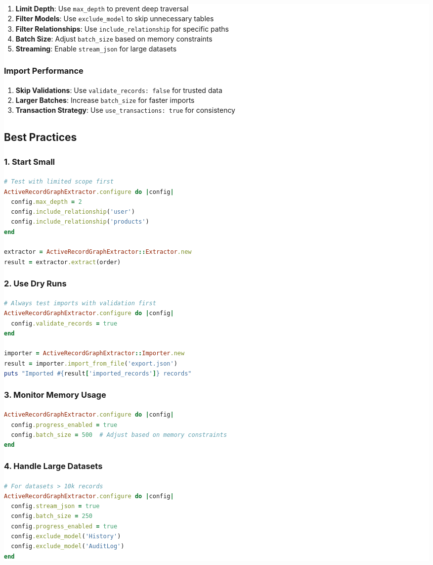 1. **Limit Depth**: Use `max_depth` to prevent deep traversal
2. **Filter Models**: Use `exclude_model` to skip unnecessary tables
3. **Filter Relationships**: Use `include_relationship` for specific paths
4. **Batch Size**: Adjust `batch_size` based on memory constraints
5. **Streaming**: Enable `stream_json` for large datasets

### Import Performance

1. **Skip Validations**: Use `validate_records: false` for trusted data
2. **Larger Batches**: Increase `batch_size` for faster imports
3. **Transaction Strategy**: Use `use_transactions: true` for consistency

## Best Practices

### 1. Start Small

```ruby
# Test with limited scope first
ActiveRecordGraphExtractor.configure do |config|
  config.max_depth = 2
  config.include_relationship('user')
  config.include_relationship('products')
end

extractor = ActiveRecordGraphExtractor::Extractor.new
result = extractor.extract(order)
```

### 2. Use Dry Runs

```ruby
# Always test imports with validation first
ActiveRecordGraphExtractor.configure do |config|
  config.validate_records = true
end

importer = ActiveRecordGraphExtractor::Importer.new
result = importer.import_from_file('export.json')
puts "Imported #{result['imported_records']} records"
```

### 3. Monitor Memory Usage

```ruby
ActiveRecordGraphExtractor.configure do |config|
  config.progress_enabled = true
  config.batch_size = 500  # Adjust based on memory constraints
end
```

### 4. Handle Large Datasets

```ruby
# For datasets > 10k records
ActiveRecordGraphExtractor.configure do |config|
  config.stream_json = true
  config.batch_size = 250
  config.progress_enabled = true
  config.exclude_model('History')
  config.exclude_model('AuditLog')
end
```
